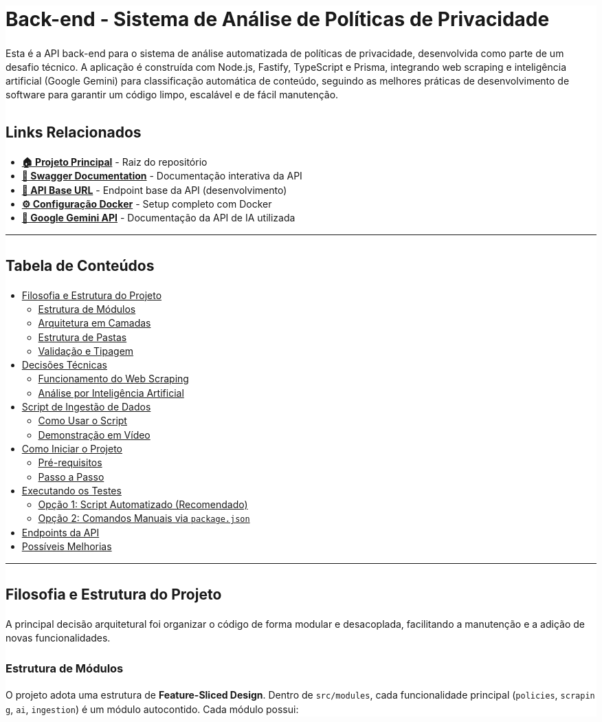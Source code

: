# Back-end - Sistema de Análise de Políticas de Privacidade

Esta é a API back-end para o sistema de análise automatizada de políticas de privacidade, desenvolvida como parte de um desafio técnico. A aplicação é construída com Node.js, Fastify, TypeScript e Prisma, integrando web scraping e inteligência artificial (Google Gemini) para classificação automática de conteúdo, seguindo as melhores práticas de desenvolvimento de software para garantir um código limpo, escalável e de fácil manutenção.

## Links Relacionados

- **[🏠 Projeto Principal](../)** - Raiz do repositório
- **[📖 Swagger Documentation](http://localhost:3333/docs)** - Documentação interativa da API
- **[🔗 API Base URL](http://localhost:3333)** - Endpoint base da API (desenvolvimento)
- **[⚙️ Configuração Docker](../docker-compose.yml)** - Setup completo com Docker
- **[🤖 Google Gemini API](https://ai.google.dev/)** - Documentação da API de IA utilizada

---

## Tabela de Conteúdos

- [Filosofia e Estrutura do Projeto](#filosofia-e-estrutura-do-projeto)
  - [Estrutura de Módulos](#estrutura-de-módulos)
  - [Arquitetura em Camadas](#arquitetura-em-camadas)
  - [Estrutura de Pastas](#estrutura-de-pastas)
  - [Validação e Tipagem](#validação-e-tipagem)
- [Decisões Técnicas](#decisões-técnicas)
  - [Funcionamento do Web Scraping](#funcionamento-do-web-scraping)
  - [Análise por Inteligência Artificial](#análise-por-inteligência-artificial)
- [Script de Ingestão de Dados](#script-de-ingestão-de-dados)
  - [Como Usar o Script](#como-usar-o-script)
  - [Demonstração em Vídeo](#demonstração-em-vídeo)
- [Como Iniciar o Projeto](#como-iniciar-o-projeto)
  - [Pré-requisitos](#pré-requisitos)
  - [Passo a Passo](#passo-a-passo)
- [Executando os Testes](#executando-os-testes)
  - [Opção 1: Script Automatizado (Recomendado)](#opção-1-script-automatizado-recomendado)
  - [Opção 2: Comandos Manuais via `package.json`](#opção-2-comandos-manuais-via-packagejson)
- [Endpoints da API](#endpoints-da-api)
- [Possíveis Melhorias](#possíveis-melhorias)

---

## Filosofia e Estrutura do Projeto

A principal decisão arquitetural foi organizar o código de forma modular e desacoplada, facilitando a manutenção e a adição de novas funcionalidades.

### Estrutura de Módulos

O projeto adota uma estrutura de **Feature-Sliced Design**. Dentro de `src/modules`, cada funcionalidade principal (`policies`, `scraping`, `ai`, `ingestion`) é um módulo autocontido. Cada módulo possui:
